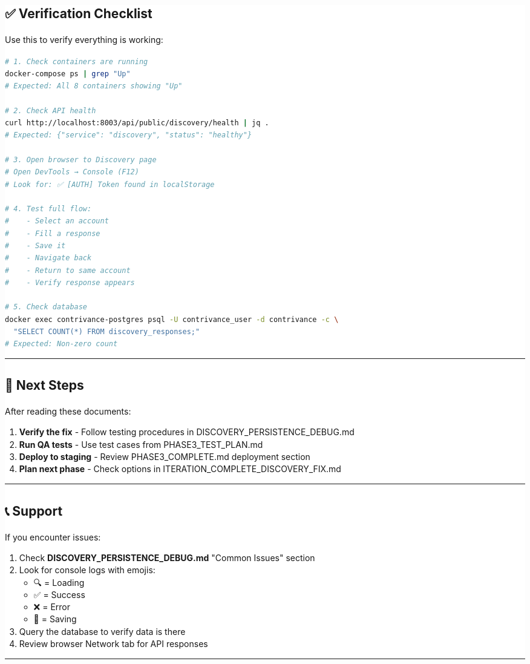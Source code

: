 
## ✅ Verification Checklist

Use this to verify everything is working:

```bash
# 1. Check containers are running
docker-compose ps | grep "Up"
# Expected: All 8 containers showing "Up"

# 2. Check API health
curl http://localhost:8003/api/public/discovery/health | jq .
# Expected: {"service": "discovery", "status": "healthy"}

# 3. Open browser to Discovery page
# Open DevTools → Console (F12)
# Look for: ✅ [AUTH] Token found in localStorage

# 4. Test full flow:
#    - Select an account
#    - Fill a response
#    - Save it
#    - Navigate back
#    - Return to same account
#    - Verify response appears

# 5. Check database
docker exec contrivance-postgres psql -U contrivance_user -d contrivance -c \
  "SELECT COUNT(*) FROM discovery_responses;"
# Expected: Non-zero count
```

---

## 🎯 Next Steps

After reading these documents:

1. **Verify the fix** - Follow testing procedures in DISCOVERY_PERSISTENCE_DEBUG.md
2. **Run QA tests** - Use test cases from PHASE3_TEST_PLAN.md
3. **Deploy to staging** - Review PHASE3_COMPLETE.md deployment section
4. **Plan next phase** - Check options in ITERATION_COMPLETE_DISCOVERY_FIX.md

---

## 📞 Support

If you encounter issues:

1. Check **DISCOVERY_PERSISTENCE_DEBUG.md** "Common Issues" section
2. Look for console logs with emojis:
   - 🔍 = Loading
   - ✅ = Success
   - ❌ = Error
   - 💾 = Saving
3. Query the database to verify data is there
4. Review browser Network tab for API responses

---